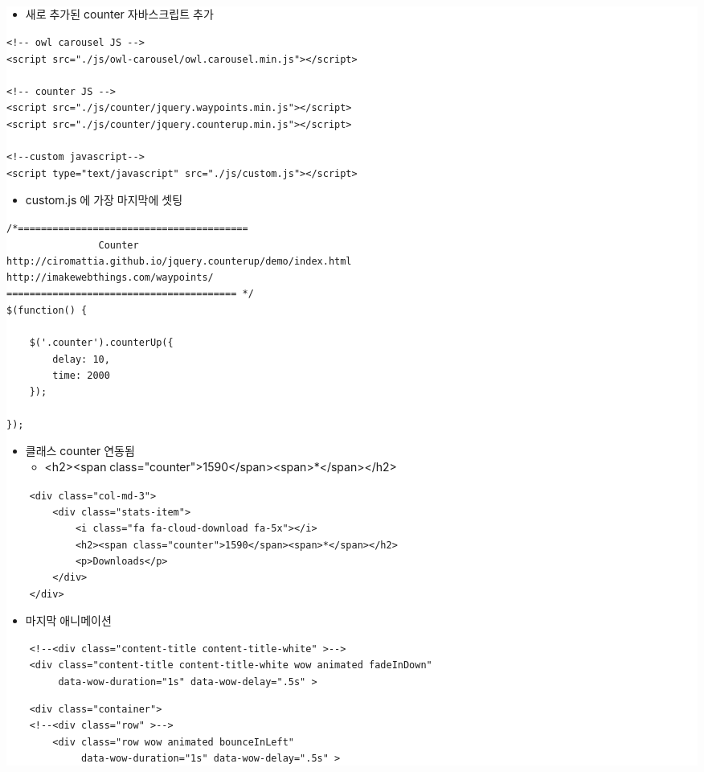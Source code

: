 - 새로 추가된 counter 자바스크립트 추가 
~~~
<!-- owl carousel JS -->
<script src="./js/owl-carousel/owl.carousel.min.js"></script>

<!-- counter JS -->
<script src="./js/counter/jquery.waypoints.min.js"></script>
<script src="./js/counter/jquery.counterup.min.js"></script>

<!--custom javascript-->
<script type="text/javascript" src="./js/custom.js"></script>
~~~
- custom.js 에 가장 마지막에 셋팅 
~~~
/*========================================
                Counter
http://ciromattia.github.io/jquery.counterup/demo/index.html
http://imakewebthings.com/waypoints/
======================================== */
$(function() {

    $('.counter').counterUp({
        delay: 10,
        time: 2000
    });

});
~~~
- 클래스 counter 연동됨 
    - \<h2>\<span class="counter">1590\</span>\<span>*\</span>\</h2>
~~~
    <div class="col-md-3">
        <div class="stats-item">
            <i class="fa fa-cloud-download fa-5x"></i>
            <h2><span class="counter">1590</span><span>*</span></h2>
            <p>Downloads</p>
        </div>
    </div>
~~~

- 마지막 애니메이션 
~~~
    <!--<div class="content-title content-title-white" >-->
    <div class="content-title content-title-white wow animated fadeInDown"
         data-wow-duration="1s" data-wow-delay=".5s" >
~~~
~~~
    <div class="container">
    <!--<div class="row" >-->
        <div class="row wow animated bounceInLeft"
             data-wow-duration="1s" data-wow-delay=".5s" >
~~~

        
                                

    
    
            
            
    
     